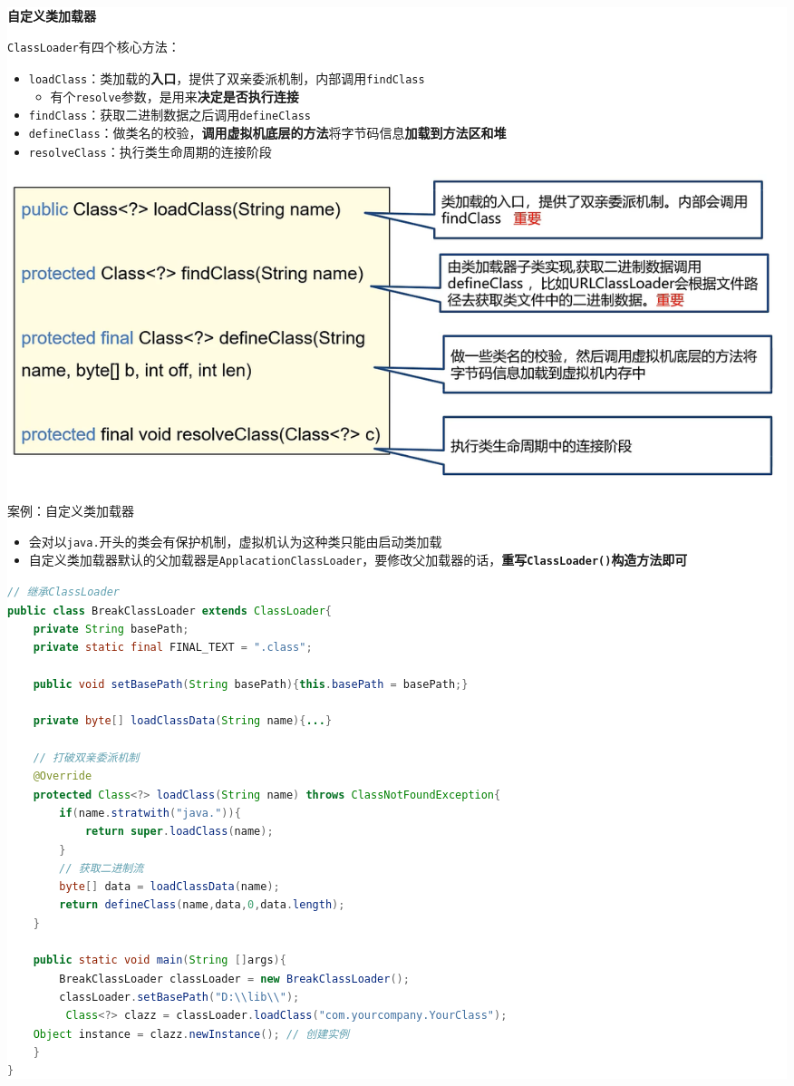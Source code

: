 **自定义类加载器**

`ClassLoader`有四个核心方法：

- `loadClass`：类加载的**入口**，提供了双亲委派机制，内部调用`findClass`
  - 有个`resolve`参数，是用来**决定是否执行连接**
- `findClass`：获取二进制数据之后调用`defineClass`
- `defineClass`：做类名的校验，**调用虚拟机底层的方法**将字节码信息**加载到方法区和堆**
- `resolveClass`：执行类生命周期的连接阶段

![image-20250828120952341](/screenshot/backend/image-20250828120952341.png)

案例：自定义类加载器

- 会对以`java.`开头的类会有保护机制，虚拟机认为这种类只能由启动类加载
- 自定义类加载器默认的父加载器是`ApplacationClassLoader`，要修改父加载器的话，**重写`ClassLoader()`构造方法即可**

```java
// 继承ClassLoader
public class BreakClassLoader extends ClassLoader{
    private String basePath;
    private static final FINAL_TEXT = ".class";
    
    public void setBasePath(String basePath){this.basePath = basePath;}
    
    private byte[] loadClassData(String name){...}
    
    // 打破双亲委派机制
    @Override
    protected Class<?> loadClass(String name) throws ClassNotFoundException{
        if(name.stratwith("java.")){
            return super.loadClass(name);
        }
        // 获取二进制流
        byte[] data = loadClassData(name);
        return defineClass(name,data,0,data.length);
    }
    
    public static void main(String []args){
        BreakClassLoader classLoader = new BreakClassLoader();
		classLoader.setBasePath("D:\\lib\\");
         Class<?> clazz = classLoader.loadClass("com.yourcompany.YourClass"); 
    Object instance = clazz.newInstance(); // 创建实例
    }
}
```
